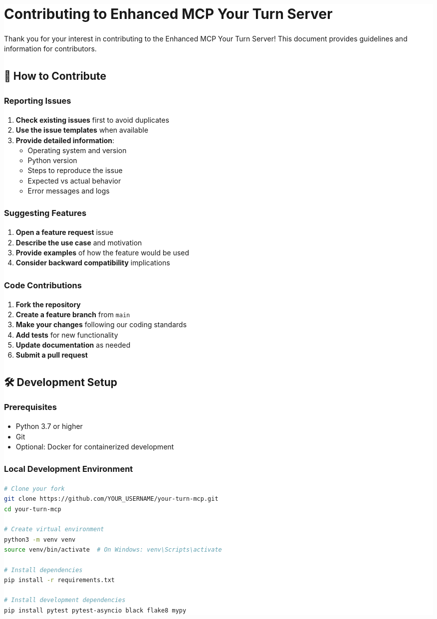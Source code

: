 # Contributing to Enhanced MCP Your Turn Server

Thank you for your interest in contributing to the Enhanced MCP Your Turn Server! This document provides guidelines and information for contributors.

## 🤝 How to Contribute

### Reporting Issues

1. **Check existing issues** first to avoid duplicates
2. **Use the issue templates** when available
3. **Provide detailed information**:
   - Operating system and version
   - Python version
   - Steps to reproduce the issue
   - Expected vs actual behavior
   - Error messages and logs

### Suggesting Features

1. **Open a feature request** issue
2. **Describe the use case** and motivation
3. **Provide examples** of how the feature would be used
4. **Consider backward compatibility** implications

### Code Contributions

1. **Fork the repository**
2. **Create a feature branch** from `main`
3. **Make your changes** following our coding standards
4. **Add tests** for new functionality
5. **Update documentation** as needed
6. **Submit a pull request**

## 🛠️ Development Setup

### Prerequisites

- Python 3.7 or higher
- Git
- Optional: Docker for containerized development

### Local Development Environment

```bash
# Clone your fork
git clone https://github.com/YOUR_USERNAME/your-turn-mcp.git
cd your-turn-mcp

# Create virtual environment
python3 -m venv venv
source venv/bin/activate  # On Windows: venv\Scripts\activate

# Install dependencies
pip install -r requirements.txt

# Install development dependencies
pip install pytest pytest-asyncio black flake8 mypy
```
